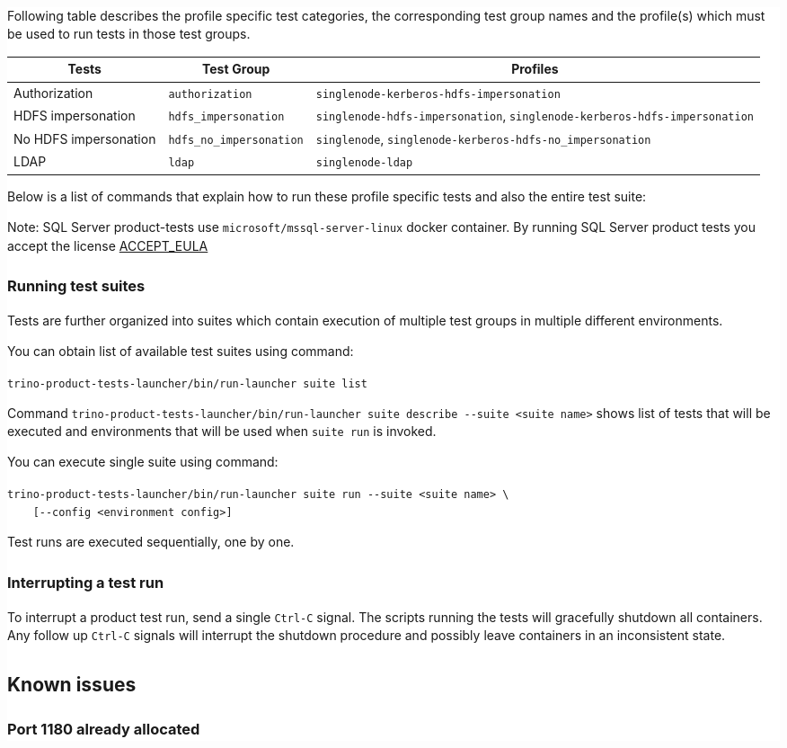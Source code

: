Following table describes the profile specific test categories, the corresponding
test group names and the profile(s) which must be used to run tests in those test
groups.

| Tests                 | Test Group                | Profiles                                                                         |
| ----------------------|---------------------------| -------------------------------------------------------------------------------- |
| Authorization         | ``authorization``         | ``singlenode-kerberos-hdfs-impersonation``                                       |
| HDFS impersonation    | ``hdfs_impersonation``    | ``singlenode-hdfs-impersonation``, ``singlenode-kerberos-hdfs-impersonation``    |
| No HDFS impersonation | ``hdfs_no_impersonation`` | ``singlenode``, ``singlenode-kerberos-hdfs-no_impersonation``                    |
| LDAP                  | ``ldap``                  | ``singlenode-ldap``                                                              |

Below is a list of commands that explain how to run these profile specific tests
and also the entire test suite:

Note: SQL Server product-tests use `microsoft/mssql-server-linux` docker container.
By running SQL Server product tests you accept the license [ACCEPT_EULA](https://go.microsoft.com/fwlink/?LinkId=746388)

### Running test suites

Tests are further organized into suites which contain execution of multiple test groups in multiple different environments.

You can obtain list of available test suites using command:

```
trino-product-tests-launcher/bin/run-launcher suite list
```

Command `trino-product-tests-launcher/bin/run-launcher suite describe --suite <suite name>` shows list of tests that will be executed and environments 
that will be used when `suite run` is invoked.

You can execute single suite using command:

```
trino-product-tests-launcher/bin/run-launcher suite run --suite <suite name> \
    [--config <environment config>]
```

Test runs are executed sequentially, one by one.

### Interrupting a test run

To interrupt a product test run, send a single `Ctrl-C` signal. The scripts
running the tests will gracefully shutdown all containers. Any follow up
`Ctrl-C` signals will interrupt the shutdown procedure and possibly leave
containers in an inconsistent state.

## Known issues

### Port 1180 already allocated
